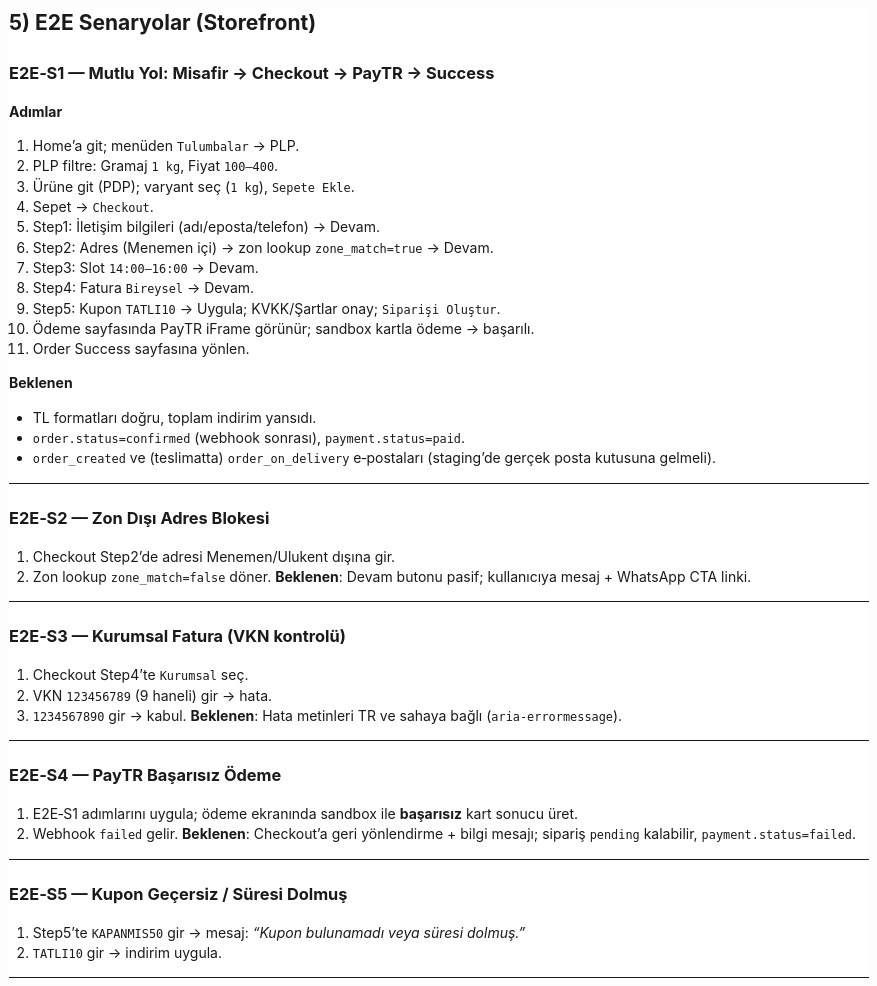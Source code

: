 
## 5) E2E Senaryolar (Storefront)

### E2E‑S1 — Mutlu Yol: Misafir → Checkout → PayTR → Success
**Adımlar**
1. Home’a git; menüden `Tulumbalar` → PLP.
2. PLP filtre: Gramaj `1 kg`, Fiyat `100–400`.
3. Ürüne git (PDP); varyant seç (`1 kg`), `Sepete Ekle`.
4. Sepet → `Checkout`.
5. Step1: İletişim bilgileri (adı/eposta/telefon) → Devam.
6. Step2: Adres (Menemen içi) → zon lookup `zone_match=true` → Devam.
7. Step3: Slot `14:00–16:00` → Devam.
8. Step4: Fatura `Bireysel` → Devam.
9. Step5: Kupon `TATLI10` → Uygula; KVKK/Şartlar onay; `Siparişi Oluştur`.
10. Ödeme sayfasında PayTR iFrame görünür; sandbox kartla ödeme → başarılı.
11. Order Success sayfasına yönlen.

**Beklenen**
- TL formatları doğru, toplam indirim yansıdı.
- `order.status=confirmed` (webhook sonrası), `payment.status=paid`.
- `order_created` ve (teslimatta) `order_on_delivery` e‑postaları (staging’de gerçek posta kutusuna gelmeli).

---

### E2E‑S2 — Zon Dışı Adres Blokesi
1. Checkout Step2’de adresi Menemen/Ulukent dışına gir.
2. Zon lookup `zone_match=false` döner.
**Beklenen**: Devam butonu pasif; kullanıcıya mesaj + WhatsApp CTA linki.

---

### E2E‑S3 — Kurumsal Fatura (VKN kontrolü)
1. Checkout Step4’te `Kurumsal` seç.
2. VKN `123456789` (9 haneli) gir → hata.
3. `1234567890` gir → kabul.
**Beklenen**: Hata metinleri TR ve sahaya bağlı (`aria-errormessage`).

---

### E2E‑S4 — PayTR Başarısız Ödeme
1. E2E‑S1 adımlarını uygula; ödeme ekranında sandbox ile **başarısız** kart sonucu üret.
2. Webhook `failed` gelir.
**Beklenen**: Checkout’a geri yönlendirme + bilgi mesajı; sipariş `pending` kalabilir, `payment.status=failed`.

---

### E2E‑S5 — Kupon Geçersiz / Süresi Dolmuş
1. Step5’te `KAPANMIS50` gir → mesaj: *“Kupon bulunamadı veya süresi dolmuş.”*
2. `TATLI10` gir → indirim uygula.

---